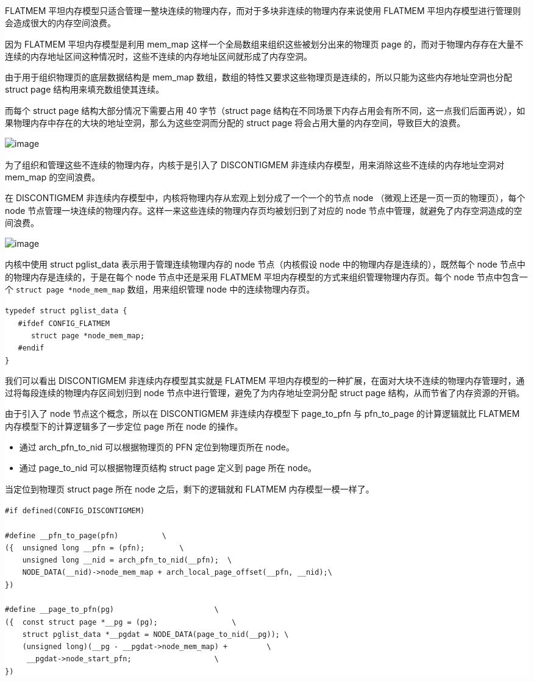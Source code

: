 FLATMEM 平坦内存模型只适合管理一整块连续的物理内存，而对于多块非连续的物理内存来说使用 FLATMEM 平坦内存模型进行管理则会造成很大的内存空间浪费。

因为 FLATMEM 平坦内存模型是利用 mem\_map 这样一个全局数组来组织这些被划分出来的物理页 page 的，而对于物理内存存在大量不连续的内存地址区间这种情况时，这些不连续的内存地址区间就形成了内存空洞。

由于用于组织物理页的底层数据结构是 mem\_map 数组，数组的特性又要求这些物理页是连续的，所以只能为这些内存地址空洞也分配 struct page 结构用来填充数组使其连续。

而每个 struct page 结构大部分情况下需要占用 40 字节（struct page 结构在不同场景下内存占用会有所不同，这一点我们后面再说），如果物理内存中存在的大块的地址空洞，那么为这些空洞而分配的 struct page 将会占用大量的内存空间，导致巨大的浪费。

![image](https://img2022.cnblogs.com/blog/2907560/202211/2907560-20221122113837711-1068076558.png)

为了组织和管理这些不连续的物理内存，内核于是引入了 DISCONTIGMEM 非连续内存模型，用来消除这些不连续的内存地址空洞对 mem\_map 的空间浪费。

在 DISCONTIGMEM 非连续内存模型中，内核将物理内存从宏观上划分成了一个一个的节点 node （微观上还是一页一页的物理页），每个 node 节点管理一块连续的物理内存。这样一来这些连续的物理内存页均被划归到了对应的 node 节点中管理，就避免了内存空洞造成的空间浪费。

![image](https://img2022.cnblogs.com/blog/2907560/202211/2907560-20221122113855348-1584020691.png)

内核中使用 struct pglist\_data 表示用于管理连续物理内存的 node 节点（内核假设 node 中的物理内存是连续的），既然每个 node 节点中的物理内存是连续的，于是在每个 node 节点中还是采用 FLATMEM 平坦内存模型的方式来组织管理物理内存页。每个 node 节点中包含一个 `struct page *node_mem_map` 数组，用来组织管理 node 中的连续物理内存页。

    typedef struct pglist_data {
       #ifdef CONFIG_FLATMEM
    	  struct page *node_mem_map;
       #endif
    }
    

我们可以看出 DISCONTIGMEM 非连续内存模型其实就是 FLATMEM 平坦内存模型的一种扩展，在面对大块不连续的物理内存管理时，通过将每段连续的物理内存区间划归到 node 节点中进行管理，避免了为内存地址空洞分配 struct page 结构，从而节省了内存资源的开销。

由于引入了 node 节点这个概念，所以在 DISCONTIGMEM 非连续内存模型下 page\_to\_pfn 与 pfn\_to\_page 的计算逻辑就比 FLATMEM 内存模型下的计算逻辑多了一步定位 page 所在 node 的操作。

*   通过 arch\_pfn\_to\_nid 可以根据物理页的 PFN 定位到物理页所在 node。
    
*   通过 page\_to\_nid 可以根据物理页结构 struct page 定义到 page 所在 node。
    

当定位到物理页 struct page 所在 node 之后，剩下的逻辑就和 FLATMEM 内存模型一模一样了。

    #if defined(CONFIG_DISCONTIGMEM)
    
    #define __pfn_to_page(pfn)			\
    ({	unsigned long __pfn = (pfn);		\
    	unsigned long __nid = arch_pfn_to_nid(__pfn);  \
    	NODE_DATA(__nid)->node_mem_map + arch_local_page_offset(__pfn, __nid);\
    })
    
    #define __page_to_pfn(pg)						\
    ({	const struct page *__pg = (pg);					\
    	struct pglist_data *__pgdat = NODE_DATA(page_to_nid(__pg));	\
    	(unsigned long)(__pg - __pgdat->node_mem_map) +			\
    	 __pgdat->node_start_pfn;					\
    })
    
